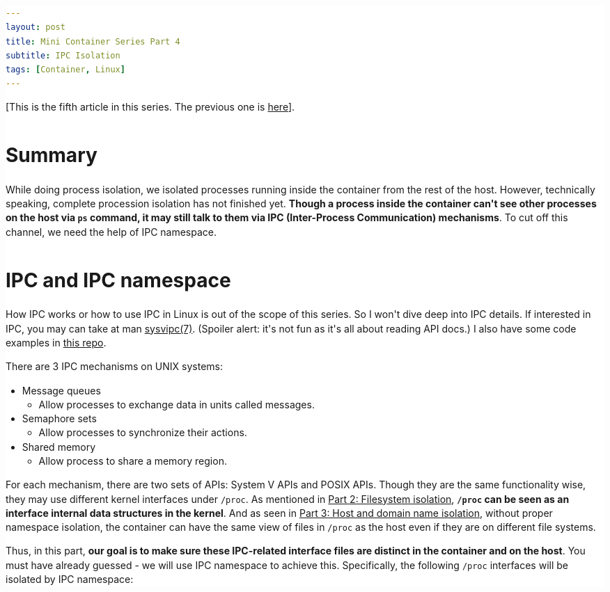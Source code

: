 ```yaml
---
layout: post
title: Mini Container Series Part 4
subtitle: IPC Isolation
tags: [Container, Linux]
---
```


[This is the fifth article in this series. The previous one is
[here](https://hechao.li/2020/06/18/Mini-Container-Series-Part-3-Host-and-Domain-Name-Isolation/)].

# Summary
While doing process isolation, we isolated processes running inside the
container from the rest of the host. However, technically speaking, complete
procession isolation has not finished yet. **Though a process inside the
container can't see other processes on the host via `ps` command, it may still
talk to them via IPC (Inter-Process Communication) mechanisms**. To cut off
this channel, we need the help of IPC namespace.

# IPC and IPC namespace
How IPC works or how to use IPC in Linux is out of the scope of this series. So
I won't dive deep into IPC details. If interested in IPC, you may can take at
man [sysvipc(7)](https://man7.org/linux/man-pages/man7/sysvipc.7.html).
(Spoiler alert: it's not fun as it's all about reading API docs.) I also have
some code examples in [this repo](https://github.com/hechaoli/linux_ipc_examples).

There are 3 IPC mechanisms on UNIX systems:

* Message queues
  * Allow processes to exchange data in units called messages.
* Semaphore sets
  * Allow processes to synchronize their actions.
* Shared memory
  * Allow process to share a memory region.

For each mechanism, there are two sets of APIs: System V APIs and POSIX APIs.
Though they are the same functionality wise, they may use different kernel
interfaces under `/proc`. As mentioned in [Part 2: Filesystem
isolation](https://hechao.li/2020/06/10/Mini-Container-Series-Part-2-Process-Isolation/),
**`/proc` can be seen as an interface internal data structures in the kernel**.
And as seen in [Part 3: Host and domain name
isolation](https://hechao.li/2020/06/18/Mini-Container-Series-Part-3-Host-and-Domain-Name-Isolation/),
without proper namespace isolation, the container can have the same view of
files in `/proc` as the host even if they are on different file systems.

Thus, in this part, **our goal is to make sure these IPC-related interface
files are distinct in the container and on the host**. You must have already
guessed - we will use IPC namespace to achieve this. Specifically, the
following `/proc` interfaces will be isolated by IPC namespace:

